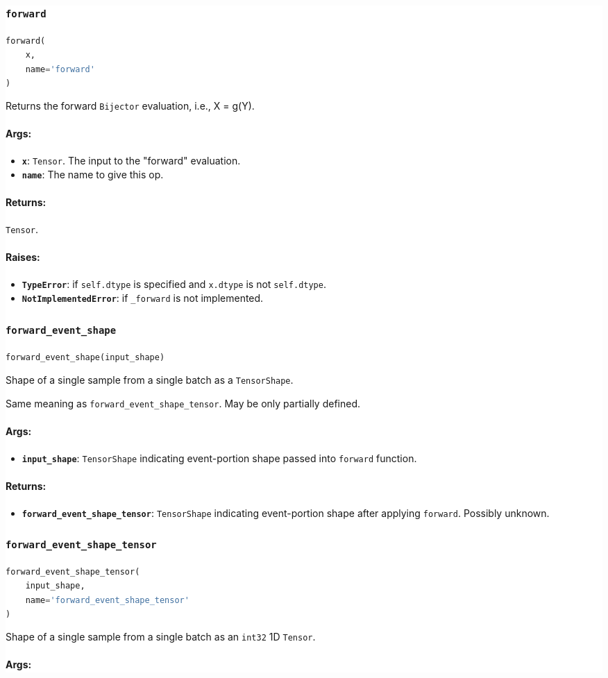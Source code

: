 <h3 id="forward"><code>forward</code></h3>

``` python
forward(
    x,
    name='forward'
)
```

Returns the forward `Bijector` evaluation, i.e., X = g(Y).

#### Args:

* <b>`x`</b>: `Tensor`. The input to the "forward" evaluation.
* <b>`name`</b>: The name to give this op.


#### Returns:

`Tensor`.


#### Raises:

* <b>`TypeError`</b>: if `self.dtype` is specified and `x.dtype` is not
    `self.dtype`.
* <b>`NotImplementedError`</b>: if `_forward` is not implemented.

<h3 id="forward_event_shape"><code>forward_event_shape</code></h3>

``` python
forward_event_shape(input_shape)
```

Shape of a single sample from a single batch as a `TensorShape`.

Same meaning as `forward_event_shape_tensor`. May be only partially defined.

#### Args:

* <b>`input_shape`</b>: `TensorShape` indicating event-portion shape passed into
    `forward` function.


#### Returns:

* <b>`forward_event_shape_tensor`</b>: `TensorShape` indicating event-portion shape
    after applying `forward`. Possibly unknown.

<h3 id="forward_event_shape_tensor"><code>forward_event_shape_tensor</code></h3>

``` python
forward_event_shape_tensor(
    input_shape,
    name='forward_event_shape_tensor'
)
```

Shape of a single sample from a single batch as an `int32` 1D `Tensor`.

#### Args:
